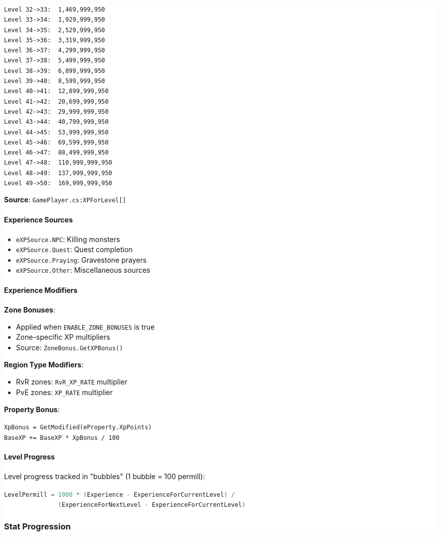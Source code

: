 ```
Level 32->33:  1,469,999,950
Level 33->34:  1,929,999,950
Level 34->35:  2,529,999,950
Level 35->36:  3,319,999,950
Level 36->37:  4,299,999,950
Level 37->38:  5,499,999,950
Level 38->39:  6,899,999,950
Level 39->40:  8,599,999,950
Level 40->41:  12,899,999,950
Level 41->42:  20,699,999,950
Level 42->43:  29,999,999,950
Level 43->44:  40,799,999,950
Level 44->45:  53,999,999,950
Level 45->46:  69,599,999,950
Level 46->47:  88,499,999,950
Level 47->48:  110,999,999,950
Level 48->49:  137,999,999,950
Level 49->50:  169,999,999,950
```
**Source**: `GamePlayer.cs:XPForLevel[]`

#### Experience Sources
- `eXPSource.NPC`: Killing monsters
- `eXPSource.Quest`: Quest completion
- `eXPSource.Praying`: Gravestone prayers
- `eXPSource.Other`: Miscellaneous sources

#### Experience Modifiers

**Zone Bonuses**:
- Applied when `ENABLE_ZONE_BONUSES` is true
- Zone-specific XP multipliers
- Source: `ZoneBonus.GetXPBonus()`

**Region Type Modifiers**:
- RvR zones: `RvR_XP_RATE` multiplier
- PvE zones: `XP_RATE` multiplier

**Property Bonus**:
```
XpBonus = GetModified(eProperty.XpPoints)
BaseXP += BaseXP * XpBonus / 100
```

#### Level Progress
Level progress tracked in "bubbles" (1 bubble = 100 permill):
```csharp
LevelPermill = 1000 * (Experience - ExperienceForCurrentLevel) / 
               (ExperienceForNextLevel - ExperienceForCurrentLevel)
```

### Stat Progression
